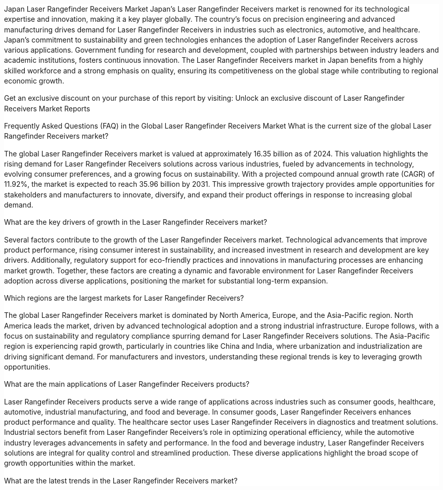 Japan Laser Rangefinder Receivers Market
Japan’s Laser Rangefinder Receivers market is renowned for its technological expertise and innovation, making it a key player globally. The country’s focus on precision engineering and advanced manufacturing drives demand for Laser Rangefinder Receivers in industries such as electronics, automotive, and healthcare. Japan’s commitment to sustainability and green technologies enhances the adoption of Laser Rangefinder Receivers across various applications. Government funding for research and development, coupled with partnerships between industry leaders and academic institutions, fosters continuous innovation. The Laser Rangefinder Receivers market in Japan benefits from a highly skilled workforce and a strong emphasis on quality, ensuring its competitiveness on the global stage while contributing to regional economic growth.

Get an exclusive discount on your purchase of this report by visiting: Unlock an exclusive discount of Laser Rangefinder Receivers Market Reports 

Frequently Asked Questions (FAQ) in the Global Laser Rangefinder Receivers Market
What is the current size of the global Laser Rangefinder Receivers market?

The global Laser Rangefinder Receivers market is valued at approximately 16.35 billion as of 2024. This valuation highlights the rising demand for Laser Rangefinder Receivers solutions across various industries, fueled by advancements in technology, evolving consumer preferences, and a growing focus on sustainability. With a projected compound annual growth rate (CAGR) of 11.92%, the market is expected to reach 35.96 billion by 2031. This impressive growth trajectory provides ample opportunities for stakeholders and manufacturers to innovate, diversify, and expand their product offerings in response to increasing global demand.

What are the key drivers of growth in the Laser Rangefinder Receivers market?

Several factors contribute to the growth of the Laser Rangefinder Receivers market. Technological advancements that improve product performance, rising consumer interest in sustainability, and increased investment in research and development are key drivers. Additionally, regulatory support for eco-friendly practices and innovations in manufacturing processes are enhancing market growth. Together, these factors are creating a dynamic and favorable environment for Laser Rangefinder Receivers adoption across diverse applications, positioning the market for substantial long-term expansion.

Which regions are the largest markets for Laser Rangefinder Receivers?

The global Laser Rangefinder Receivers market is dominated by North America, Europe, and the Asia-Pacific region. North America leads the market, driven by advanced technological adoption and a strong industrial infrastructure. Europe follows, with a focus on sustainability and regulatory compliance spurring demand for Laser Rangefinder Receivers solutions. The Asia-Pacific region is experiencing rapid growth, particularly in countries like China and India, where urbanization and industrialization are driving significant demand. For manufacturers and investors, understanding these regional trends is key to leveraging growth opportunities.

What are the main applications of Laser Rangefinder Receivers products?

Laser Rangefinder Receivers products serve a wide range of applications across industries such as consumer goods, healthcare, automotive, industrial manufacturing, and food and beverage. In consumer goods, Laser Rangefinder Receivers enhances product performance and quality. The healthcare sector uses Laser Rangefinder Receivers in diagnostics and treatment solutions. Industrial sectors benefit from Laser Rangefinder Receivers’s role in optimizing operational efficiency, while the automotive industry leverages advancements in safety and performance. In the food and beverage industry, Laser Rangefinder Receivers solutions are integral for quality control and streamlined production. These diverse applications highlight the broad scope of growth opportunities within the market.

What are the latest trends in the Laser Rangefinder Receivers market?
